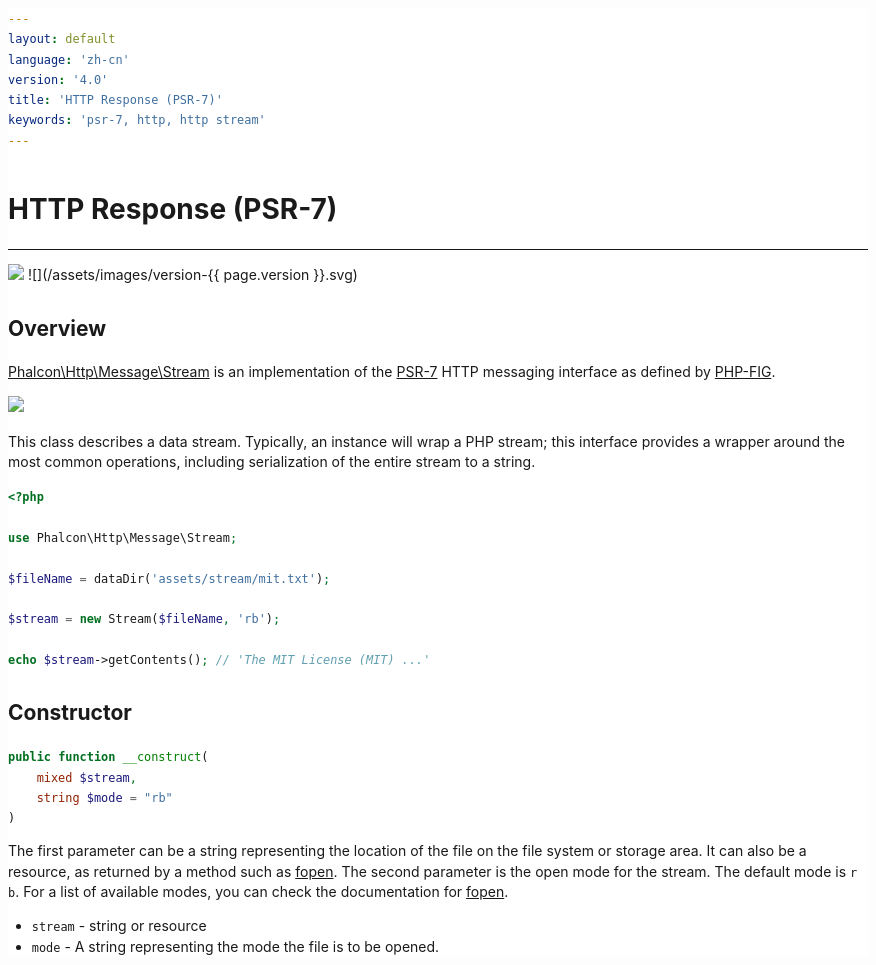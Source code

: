 ```yaml
---
layout: default
language: 'zh-cn'
version: '4.0'
title: 'HTTP Response (PSR-7)'
keywords: 'psr-7, http, http stream'
---
```


# HTTP Response (PSR-7)
- - -
![](/assets/images/document-status-stable-success.svg) ![](/assets/images/version-{{ page.version }}.svg)

## Overview
[Phalcon\Http\Message\Stream][http-message-stream] is an implementation of the [PSR-7][psr-7] HTTP messaging interface as defined by [PHP-FIG][php-fig].

![](/assets/images/implements-psr--7-blue.svg)

This class describes a data stream. Typically, an instance will wrap a PHP stream; this interface provides a wrapper around the most common operations, including serialization of the entire stream to a string.

```php
<?php

use Phalcon\Http\Message\Stream;

$fileName = dataDir('assets/stream/mit.txt');

$stream = new Stream($fileName, 'rb');

echo $stream->getContents(); // 'The MIT License (MIT) ...'
```

## Constructor

```php
public function __construct(
    mixed $stream, 
    string $mode = "rb"
)
```
The first parameter can be a string representing the location of the file on the file system or storage area. It can also be a resource, as returned by a method such as [fopen][fopen]. The second parameter is the open mode for the stream. The default mode is `rb`. For a list of available modes, you can check the documentation for [fopen][fopen].

- `stream` - string or resource
- `mode` - A string representing the mode the file is to be opened.


[php-fig]: https://www.php-fig.org/
[psr-7]: https://www.php-fig.org/psr/psr-7/
[http-message-stream]: api/phalcon_http#http-message-stream
[fopen]: https://www.php.net/manual/en/function.fopen.php
[stream-get-meta-data]: https://php.net/manual/en/function.stream-get-meta-data.php
[fseek]: https://www.php.net/manual/en/function.fseek.php